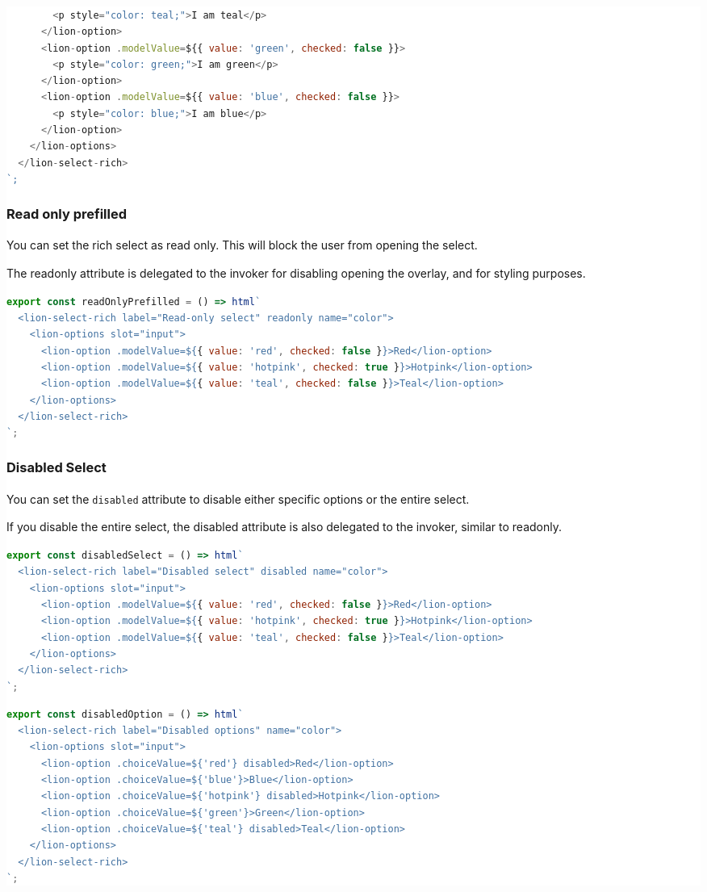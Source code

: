 ```js preview-story
        <p style="color: teal;">I am teal</p>
      </lion-option>
      <lion-option .modelValue=${{ value: 'green', checked: false }}>
        <p style="color: green;">I am green</p>
      </lion-option>
      <lion-option .modelValue=${{ value: 'blue', checked: false }}>
        <p style="color: blue;">I am blue</p>
      </lion-option>
    </lion-options>
  </lion-select-rich>
`;
```

### Read only prefilled

You can set the rich select as read only.
This will block the user from opening the select.

The readonly attribute is delegated to the invoker for disabling opening the overlay, and for styling purposes.

```js preview-story
export const readOnlyPrefilled = () => html`
  <lion-select-rich label="Read-only select" readonly name="color">
    <lion-options slot="input">
      <lion-option .modelValue=${{ value: 'red', checked: false }}>Red</lion-option>
      <lion-option .modelValue=${{ value: 'hotpink', checked: true }}>Hotpink</lion-option>
      <lion-option .modelValue=${{ value: 'teal', checked: false }}>Teal</lion-option>
    </lion-options>
  </lion-select-rich>
`;
```

### Disabled Select

You can set the `disabled` attribute to disable either specific options or the entire select.

If you disable the entire select, the disabled attribute is also delegated to the invoker, similar to readonly.

```js preview-story
export const disabledSelect = () => html`
  <lion-select-rich label="Disabled select" disabled name="color">
    <lion-options slot="input">
      <lion-option .modelValue=${{ value: 'red', checked: false }}>Red</lion-option>
      <lion-option .modelValue=${{ value: 'hotpink', checked: true }}>Hotpink</lion-option>
      <lion-option .modelValue=${{ value: 'teal', checked: false }}>Teal</lion-option>
    </lion-options>
  </lion-select-rich>
`;
```

```js preview-story
export const disabledOption = () => html`
  <lion-select-rich label="Disabled options" name="color">
    <lion-options slot="input">
      <lion-option .choiceValue=${'red'} disabled>Red</lion-option>
      <lion-option .choiceValue=${'blue'}>Blue</lion-option>
      <lion-option .choiceValue=${'hotpink'} disabled>Hotpink</lion-option>
      <lion-option .choiceValue=${'green'}>Green</lion-option>
      <lion-option .choiceValue=${'teal'} disabled>Teal</lion-option>
    </lion-options>
  </lion-select-rich>
`;
```
